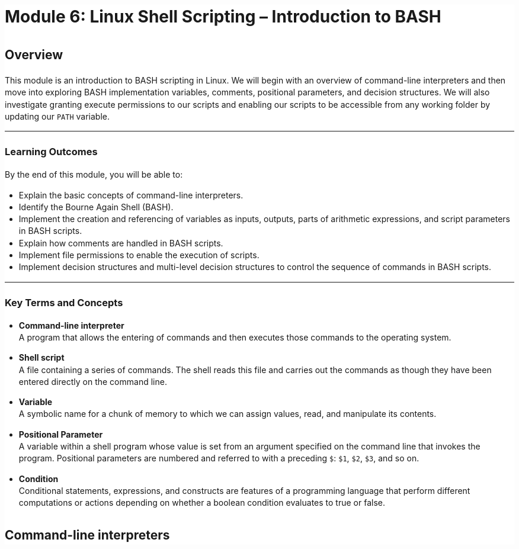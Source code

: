 # Module 6: Linux Shell Scripting – Introduction to BASH

## Overview  
This module is an introduction to BASH scripting in Linux. We will begin with an overview of command-line interpreters and then move into exploring BASH implementation variables, comments, positional parameters, and decision structures. We will also investigate granting execute permissions to our scripts and enabling our scripts to be accessible from any working folder by updating our `PATH` variable.

---

### Learning Outcomes  
By the end of this module, you will be able to:

- Explain the basic concepts of command-line interpreters.  
- Identify the Bourne Again Shell (BASH).  
- Implement the creation and referencing of variables as inputs, outputs, parts of arithmetic expressions, and script parameters in BASH scripts.  
- Explain how comments are handled in BASH scripts.  
- Implement file permissions to enable the execution of scripts.  
- Implement decision structures and multi-level decision structures to control the sequence of commands in BASH scripts.

---

### Key Terms and Concepts  

- **Command-line interpreter**  
  A program that allows the entering of commands and then executes those commands to the operating system.

- **Shell script**  
  A file containing a series of commands. The shell reads this file and carries out the commands as though they have been entered directly on the command line.

- **Variable**  
  A symbolic name for a chunk of memory to which we can assign values, read, and manipulate its contents.

- **Positional Parameter**  
  A variable within a shell program whose value is set from an argument specified on the command line that invokes the program. Positional parameters are numbered and referred to with a preceding `$`: `$1`, `$2`, `$3`, and so on.

- **Condition**  
  Conditional statements, expressions, and constructs are features of a programming language that perform different computations or actions depending on whether a boolean condition evaluates to true or false.

## Command-line interpreters
